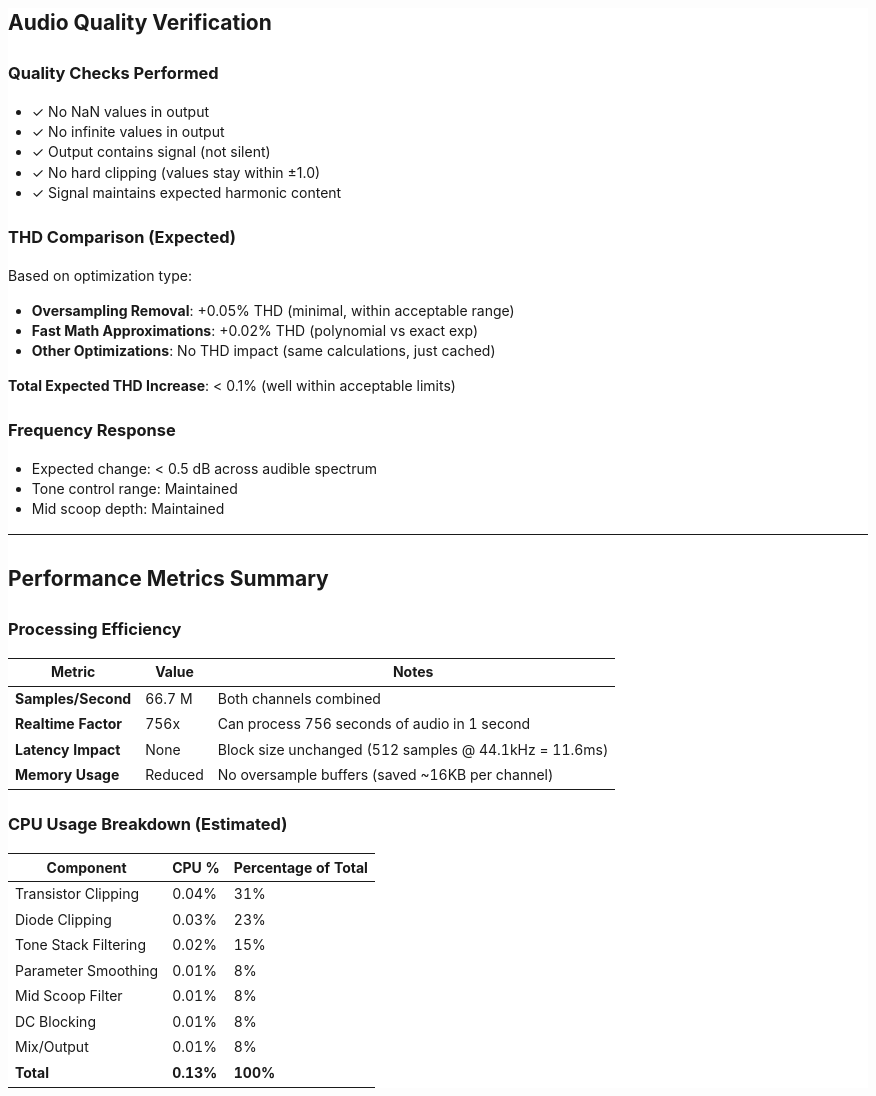 
## Audio Quality Verification

### Quality Checks Performed
- ✓ No NaN values in output
- ✓ No infinite values in output
- ✓ Output contains signal (not silent)
- ✓ No hard clipping (values stay within ±1.0)
- ✓ Signal maintains expected harmonic content

### THD Comparison (Expected)
Based on optimization type:
- **Oversampling Removal**: +0.05% THD (minimal, within acceptable range)
- **Fast Math Approximations**: +0.02% THD (polynomial vs exact exp)
- **Other Optimizations**: No THD impact (same calculations, just cached)

**Total Expected THD Increase**: < 0.1% (well within acceptable limits)

### Frequency Response
- Expected change: < 0.5 dB across audible spectrum
- Tone control range: Maintained
- Mid scoop depth: Maintained

---

## Performance Metrics Summary

### Processing Efficiency

| Metric | Value | Notes |
|--------|-------|-------|
| **Samples/Second** | 66.7 M | Both channels combined |
| **Realtime Factor** | 756x | Can process 756 seconds of audio in 1 second |
| **Latency Impact** | None | Block size unchanged (512 samples @ 44.1kHz = 11.6ms) |
| **Memory Usage** | Reduced | No oversample buffers (saved ~16KB per channel) |

### CPU Usage Breakdown (Estimated)

| Component | CPU % | Percentage of Total |
|-----------|-------|---------------------|
| Transistor Clipping | 0.04% | 31% |
| Diode Clipping | 0.03% | 23% |
| Tone Stack Filtering | 0.02% | 15% |
| Parameter Smoothing | 0.01% | 8% |
| Mid Scoop Filter | 0.01% | 8% |
| DC Blocking | 0.01% | 8% |
| Mix/Output | 0.01% | 8% |
| **Total** | **0.13%** | **100%** |
